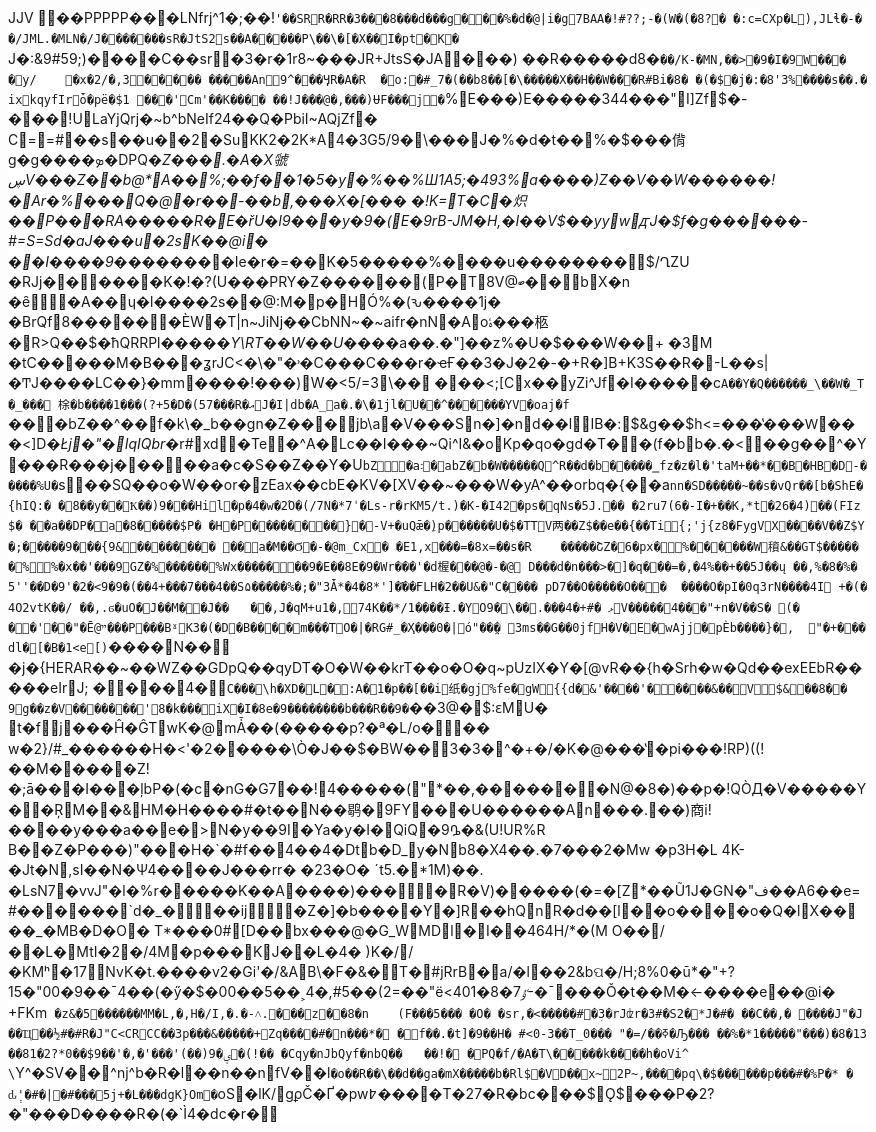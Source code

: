 JJV
��PPPPP���LNfrj^1�;��!`'��SRR�RR�3���8���d���g���%�d�@|i�g7BAA�!#??;-�(W�(�8?�
�:c=CXp�L),JLɬ�-��/JML.�MLN�/J�������sR�JtS2s��A�����P\��\�[�X��Ӏ�pt�K�`J�:&9#59;)����C��sr�3�r�1 r8~���JR+JtsS�JA���)	��R�_��_��d8�`��/K-�MN,��>�9�I�9W����y/	�x�2/�,3�����
�����An9^���ӋR�A�R	�o:�#_7�(�� b8��[�\�����X��H��Ԝ���R#Bi�8� �(�$�j�:�8'3%����s��. �ixkqyfIrȱ�pë�$1	���'Cm'��K����
��!J���@�,���)ɄF���j�`%E���)E��� ��344�� �"I]Zf$�-���!ULaYjQrj�~b^bNeIf24��Q�PbiI~AQjZf� C==#��s��u��2�SuKK2�2K*A4�3G5/9�\���J�%�d�t��%�$���偝g�g����ܤ�DPQ�_Z���.�A�X虢ڛV���Z��b@*A��%;��f��1�5�y�%��%Ш1A5;�493%a����)Z��V��W������!�Ar�%���Q�@�r��-��b,���X�[���
�!K=T�C�炽��P���RA�����*R�E�řU�I9���y�9�(E�9rB-JM�H,*�I��V$��yywꙣJ�$f�g������-#=S=Sd�aJ���u�2sK��@i�
�\�I����9�_�������Ie�r� =��K�5�����%����u��������$/ՂZU �RJj������K�!�?(U���PRY�Z������(P�T8V@ބ��bX�n
�ȇ�A��ɥ�l����2s��@:M�p�HÓ%�(ԅ����1j�
�BrQf8������ЀW�T|n~JiNj��CbNN~�~aifr�nN�Aoۂ���柩�R>Q��$�ћQRRPl��_���Y\RT��W��U��_��a��.�"]��z%�U�$���W��+
�3M
�tC�����M�B���ʓrJC<�\�"�˒�C���C���r�ҽҒ��3�J�2�-�+R�]B+K3S��R�-L��s|�ͲJ����LC��}�mm����!���)W�<5/=3\��	���<;[Cx��yZi^Jf�I�����c`A��Y�Q������_\��W�_T�_���
梌�b����1���(?+5�D�(57�� �R�އJ�I|db�A_a�.�\�1jl�U��^������YV�oaj�f`���bZ��^��f�k\�_b��gn�Z���jb\a�V���Sn�]�nd��lIB�:$&g��$h<=���̔���Ԝ���<]D�*Łj�"�IqIQbr*�r#xd�Te�^A�Lc��I���~Qi^I&�oKp�qo�gd�T��(f�bb�.�<��g��^�Y���R���j�����a�c�S��Z��Y�U`bZ�a᭝�abZ�b�W�����Q^R��d�b�����̳fz�z�l�'taM+��*� �B�HB�D-�����%U�`s��SQ��o�W��or�zEax��cbE�KV�[XV��~���W�yA^��orbq�{��a`nn�SD�����~��s�vQr��[b�ShE�{hIQ:� �8��y��Ҟ��)9���Hil�p�4�w�2Ό�(/7N�*7ˈ�Ls-r�rKM5/t.)�K-�I42�ps�qNs�5J.��
�2ru7(6�-I�+��K,*t�26�4)��(FIz$� ��a��DP�a�8�����$P� �H�P��� �����}�-V+�uQǣ�)ِp������U�$�TTV两��Z$��e��{��Ti{;'j{z8�FygVX����V��Z$Y�;�����9���{9&��������
��a�M��Ϭ�-�@m_Cx�	�E1,x���=�8x= ��s�R	�����ՇZ�6�px�%������W䆅&��GT$������%%�x��'���9GZ�%������%Wx�������9�E��8E�9�Wr���'�d楃���@�-�@ D���d�n���>�]�q���=�,�4%��+��5J��ų ��,%�8�%�5''��D�9'�2�<9�9�(��4+���7���4��S۵�����%�;�"3Ǡ*�4�8*']�҄��ҒLH�2� �U&�"C����
pD7�� O�����O���	����O�pI�0q3rN����4I
+�(�4O2vtK��/
��,.ϭ�uO�J��M��J��	��,J�qM+u1�,74K��*/1����Ɨ.�YO9�\��.���ޅ 
�#+�4V�����4���"+n�V��S� (���'��"�Ē@ײ���P���BˠK3�(�D�B����m���TO�|�RG#_�Ҳ���0�|ό"��̤�
3ms��G��0jfH�V�E�wAjj�pЀb����}�,	"�+ ���dl�[�B�1<e[)`����N��	�j�{HERAR��~��WZ��GDpQ��qyDT�O�W��krT��o�O�q~pUzIX�Y�[@vR��{h�Srh�w�Qd��exEEbR�����eIrJ;	����4�`C���\h�XD�L�:A�1�p��[��i纸�gj%fe�gW{{d�&'����'�����&��V$&��8��9g��z�V�������'8�k���iX�I�8e�9��������b���R��9�`��3@�$:ԑMU� t�fj���Ĥ�ĜTwK�@mǠ��(���� �p?�ª�L/o���
w�2}/#_������H�<'�2�����\Ò�J��$�BW��3�3�^�+�/�K�@���̔�pi���!RP)((!��M�����Z!�;ā���I���ļbP�(�c�nG�G7��!4�����("*��,�������N@�8�)��p�!QÒД�V�����Y��ŖM��&HM�H����#�t��N��鹖�9FY���U������An���.��)商i!����y���a��e�>N�y��9I�Ya�y�I�QiQ�9ᎆ�&(U!UR%R B��Z�P���)"���H�`�#f��4��4�Dtb�D_y�Nb8�X4��.�7���2�Mw
�p3H�L	4K-�Jt�N,sI��N�Ψ4����J���rr�
�23�O�	ˊt5.�*1M)��.
�LsN7�vvJ"�l�%r�����K��A����)����R�V)�����(�=�[Z*��Ũ1J�GN�"ف��A6��e=#������`d�_���ij�Z�]�b����Y�]R��hQnR�d��[l��o����o�Q�lX����_�MB�D�O�
T*���0#[D��bx���@�G_WMDl�I��464H/*�(M
O��/��L�MtI�2�/4M�p���KJ�͈�L�4�
)K�//�KMʰ�17NvK�t.����v2�Gi'�/&AB\�F�&�T�#jRrB�а/�l��2&bପ�/H;8%0�ū*�"+?15�"00�9��¯4��(�ӳ�$�00��5��˲4�,#5��(2=��"ë<401�8$�ٷ$7-�¯԰���Ǒ�t��M�<-����e��@i� +FKm`
�z&�5������MM�L,�,H�/I,�.�-˄.���z��8�n	(F���5 ��� �O�
�sr,�<�����#�ܼ3�rJʣr�3#�S2�*J�#�
��C��,�
����J"�J��Ҵ��½#�#R�J"C<CRCC��3p���&�����+Zq����#�n���*�
�f��.�t]�9��H� #<0-3��T_ߧ��/=�" ���0�Ԡ��� ��%�*1�����"���)�8�13��8ؠ�9(��)'���'�,�'��9$��0*?2�1�(!��
�Cqy�nJbQyf�nbQ��	��!�
�PQ�f/�A�T\�����k����h�oVi^\`Y^�SV��^nj^b�R�l��n��nfV��l`�o��R��\��d��ga�mX�����b�Rl$�VD��x~2P~,����pq\�$������p���#�%P�* �ԃ݄'�#�|�#���5j+�L���dgK}Om�`oS�lK/gϼČ�Ґ�pw߈����T�27�R�bc���$Ǫ$���P�2?�"���D����R�(�`Ì4�dc�r�